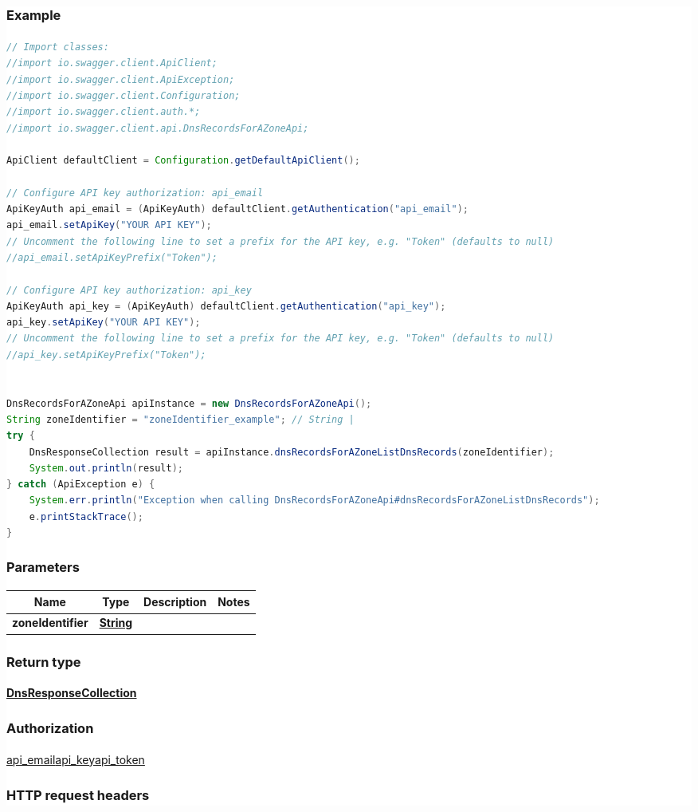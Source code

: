 ### Example
```java
// Import classes:
//import io.swagger.client.ApiClient;
//import io.swagger.client.ApiException;
//import io.swagger.client.Configuration;
//import io.swagger.client.auth.*;
//import io.swagger.client.api.DnsRecordsForAZoneApi;

ApiClient defaultClient = Configuration.getDefaultApiClient();

// Configure API key authorization: api_email
ApiKeyAuth api_email = (ApiKeyAuth) defaultClient.getAuthentication("api_email");
api_email.setApiKey("YOUR API KEY");
// Uncomment the following line to set a prefix for the API key, e.g. "Token" (defaults to null)
//api_email.setApiKeyPrefix("Token");

// Configure API key authorization: api_key
ApiKeyAuth api_key = (ApiKeyAuth) defaultClient.getAuthentication("api_key");
api_key.setApiKey("YOUR API KEY");
// Uncomment the following line to set a prefix for the API key, e.g. "Token" (defaults to null)
//api_key.setApiKeyPrefix("Token");


DnsRecordsForAZoneApi apiInstance = new DnsRecordsForAZoneApi();
String zoneIdentifier = "zoneIdentifier_example"; // String | 
try {
    DnsResponseCollection result = apiInstance.dnsRecordsForAZoneListDnsRecords(zoneIdentifier);
    System.out.println(result);
} catch (ApiException e) {
    System.err.println("Exception when calling DnsRecordsForAZoneApi#dnsRecordsForAZoneListDnsRecords");
    e.printStackTrace();
}
```

### Parameters

Name | Type | Description  | Notes
------------- | ------------- | ------------- | -------------
 **zoneIdentifier** | [**String**](.md)|  |

### Return type

[**DnsResponseCollection**](DnsResponseCollection.md)

### Authorization

[api_email](../README.md#api_email)[api_key](../README.md#api_key)[api_token](../README.md#api_token)

### HTTP request headers
